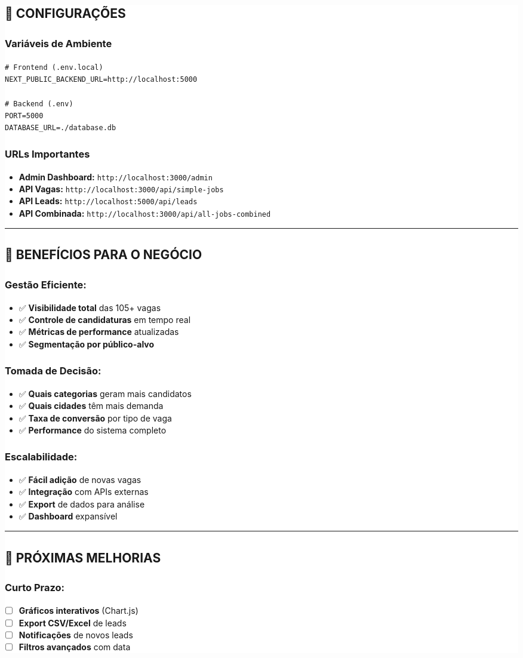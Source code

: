 
## 🔧 CONFIGURAÇÕES

### **Variáveis de Ambiente**
```env
# Frontend (.env.local)
NEXT_PUBLIC_BACKEND_URL=http://localhost:5000

# Backend (.env)
PORT=5000
DATABASE_URL=./database.db
```

### **URLs Importantes**
- **Admin Dashboard:** `http://localhost:3000/admin`
- **API Vagas:** `http://localhost:3000/api/simple-jobs`
- **API Leads:** `http://localhost:5000/api/leads`
- **API Combinada:** `http://localhost:3000/api/all-jobs-combined`

---

## 🎯 BENEFÍCIOS PARA O NEGÓCIO

### **Gestão Eficiente:**
- ✅ **Visibilidade total** das 105+ vagas
- ✅ **Controle de candidaturas** em tempo real
- ✅ **Métricas de performance** atualizadas
- ✅ **Segmentação por público-alvo**

### **Tomada de Decisão:**
- ✅ **Quais categorias** geram mais candidatos
- ✅ **Quais cidades** têm mais demanda
- ✅ **Taxa de conversão** por tipo de vaga
- ✅ **Performance** do sistema completo

### **Escalabilidade:**
- ✅ **Fácil adição** de novas vagas
- ✅ **Integração** com APIs externas
- ✅ **Export** de dados para análise
- ✅ **Dashboard** expansível

---

## 🔮 PRÓXIMAS MELHORIAS

### **Curto Prazo:**
- [ ] **Gráficos interativos** (Chart.js)
- [ ] **Export CSV/Excel** de leads
- [ ] **Notificações** de novos leads
- [ ] **Filtros avançados** com data
